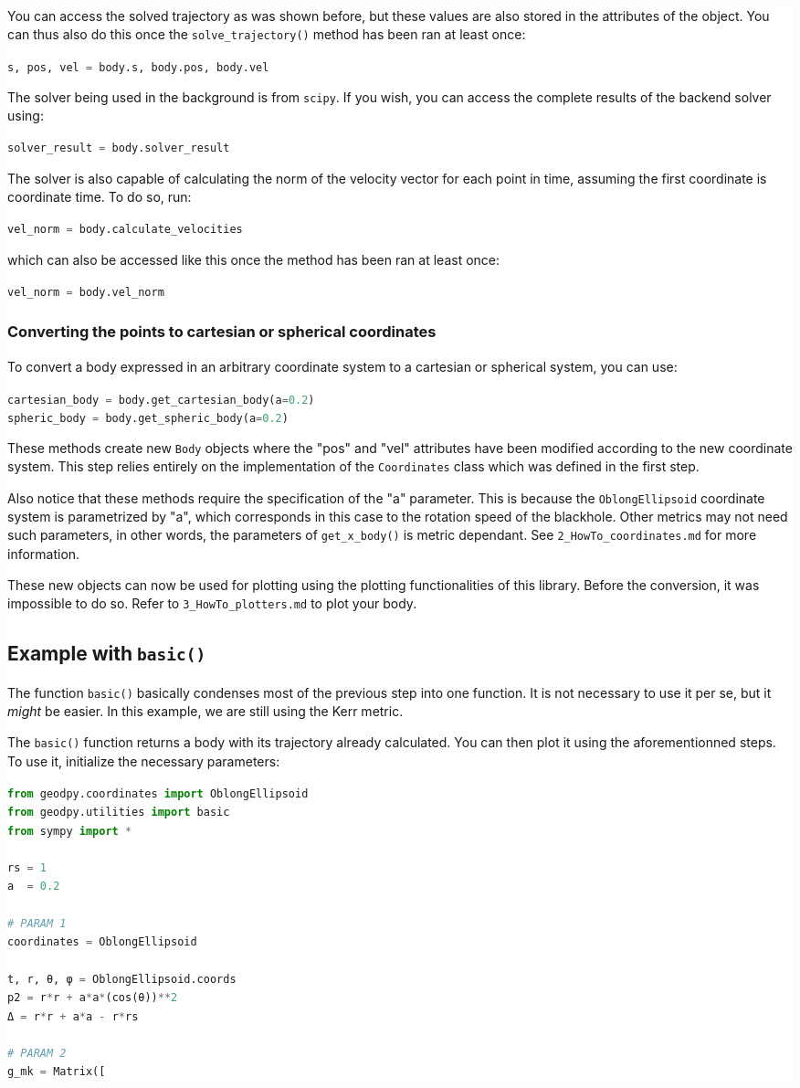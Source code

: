 You can access the solved trajectory as was shown before, but these values are also stored in the attributes of the object. You can thus also do this once the `solve_trajectory()` method has been ran at least once:
```python
s, pos, vel = body.s, body.pos, body.vel
```

The solver being used in the background is from `scipy`. If you wish, you can access the complete results of the backend solver using:
```python
solver_result = body.solver_result
```

The solver is also capable of calculating the norm of the velocity vector for each point in time, assuming the first coordinate is coordinate time. To do so, run:
```python
vel_norm = body.calculate_velocities
```
which can also be accessed like this once the method has been ran at least once:
```python
vel_norm = body.vel_norm
```

### Converting the points to cartesian or spherical coordinates
To convert a body expressed in an arbitrary coordinate system to a cartesian or spherical system, you can use:
```python
cartesian_body = body.get_cartesian_body(a=0.2)
spheric_body = body.get_spheric_body(a=0.2)
```
These methods create new `Body` objects where the "pos" and "vel" attributes have been modified according to the new coordinate system. This step relies entirely on the implementation of the `Coordinates` class which was defined in the first step.

Also notice that these methods require the specification of the "a" parameter. This is because the `OblongEllipsoid` coordinate system is parametrized by "a", which corresponds in this case to the rotation speed of the blackhole. Other metrics may not need such parameters, in other words, the parameters of `get_x_body()` is metric dependant. See `2_HowTo_coordinates.md` for more information.

These new objects can now be used for plotting using the plotting functionalities of this library. Before the conversion, it was impossible to do so. Refer to `3_HowTo_plotters.md` to plot your body.

## Example with `basic()`
The function `basic()` basically condenses most of the previous step into one function. It is not necessary to use it per se, but it *might* be easier. In this example, we are still using the Kerr metric.

The `basic()` function returns a body with its trajectory already calculated. You can then plot it using the aforementionned steps. To use it, initialize the necessary parameters:
```python
from geodpy.coordinates import OblongEllipsoid
from geodpy.utilities import basic
from sympy import *

rs = 1
a  = 0.2

# PARAM 1
coordinates = OblongEllipsoid

t, r, θ, φ = OblongEllipsoid.coords
p2 = r*r + a*a*(cos(θ))**2 
Δ = r*r + a*a - r*rs

# PARAM 2
g_mk = Matrix([
```